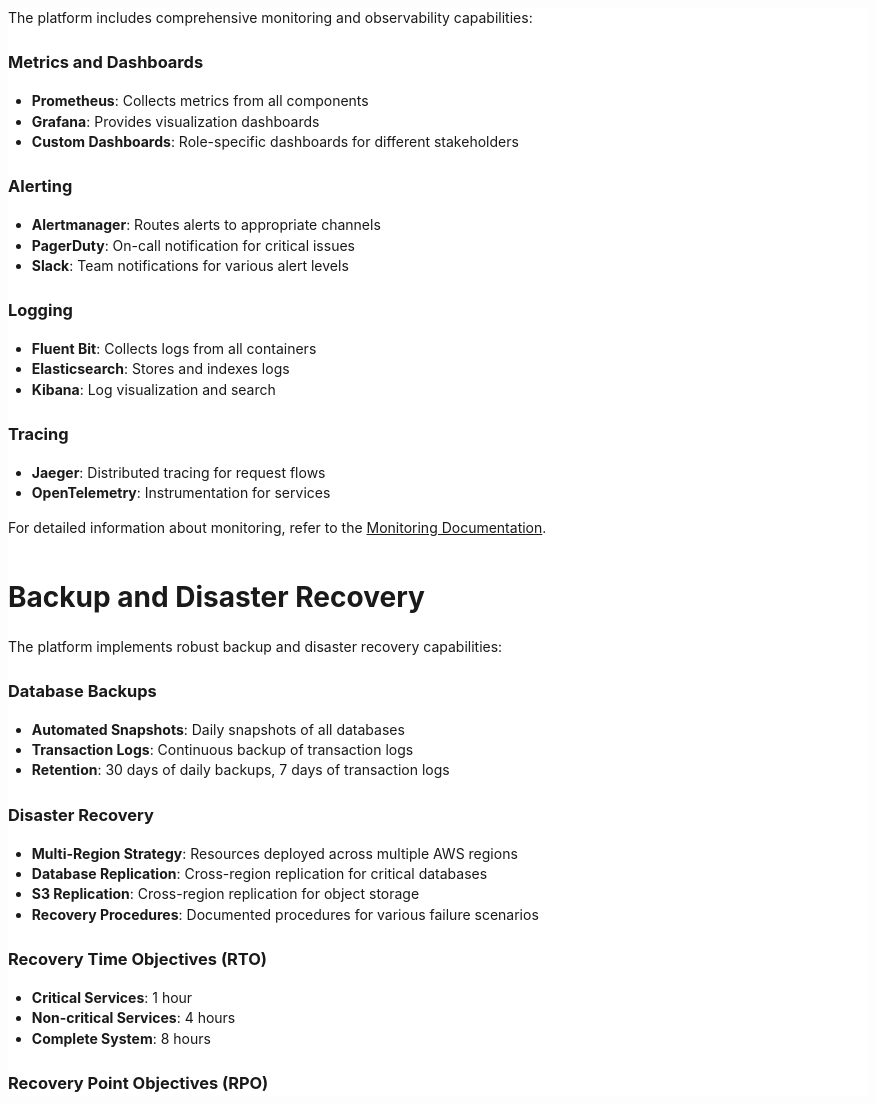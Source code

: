 The platform includes comprehensive monitoring and observability capabilities:

### Metrics and Dashboards

- **Prometheus**: Collects metrics from all components
- **Grafana**: Provides visualization dashboards
- **Custom Dashboards**: Role-specific dashboards for different stakeholders

### Alerting

- **Alertmanager**: Routes alerts to appropriate channels
- **PagerDuty**: On-call notification for critical issues
- **Slack**: Team notifications for various alert levels

### Logging

- **Fluent Bit**: Collects logs from all containers
- **Elasticsearch**: Stores and indexes logs
- **Kibana**: Log visualization and search

### Tracing

- **Jaeger**: Distributed tracing for request flows
- **OpenTelemetry**: Instrumentation for services

For detailed information about monitoring, refer to the [Monitoring Documentation](monitoring/README.md).

# Backup and Disaster Recovery

The platform implements robust backup and disaster recovery capabilities:

### Database Backups

- **Automated Snapshots**: Daily snapshots of all databases
- **Transaction Logs**: Continuous backup of transaction logs
- **Retention**: 30 days of daily backups, 7 days of transaction logs

### Disaster Recovery

- **Multi-Region Strategy**: Resources deployed across multiple AWS regions
- **Database Replication**: Cross-region replication for critical databases
- **S3 Replication**: Cross-region replication for object storage
- **Recovery Procedures**: Documented procedures for various failure scenarios

### Recovery Time Objectives (RTO)

- **Critical Services**: 1 hour
- **Non-critical Services**: 4 hours
- **Complete System**: 8 hours

### Recovery Point Objectives (RPO)
